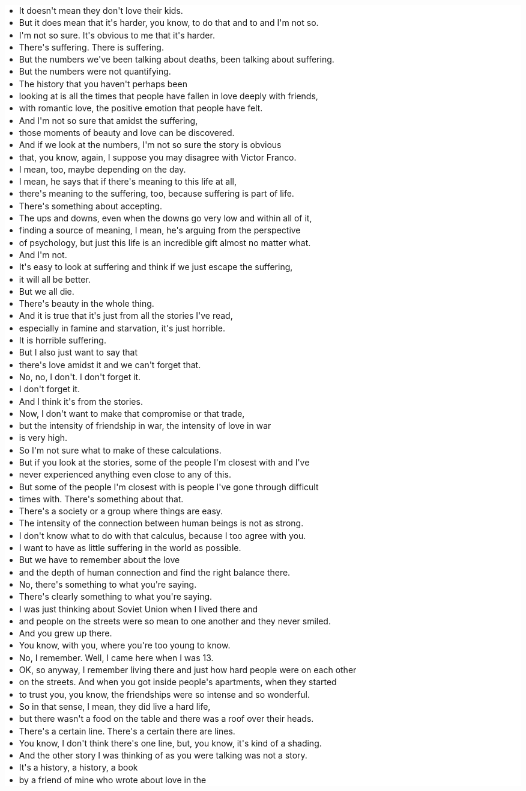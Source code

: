 *  It doesn't mean they don't love their kids.
*  But it does mean that it's harder, you know, to do that and to and I'm not so.
*  I'm not so sure. It's obvious to me that it's harder.
*  There's suffering. There is suffering.
*  But the numbers we've been talking about deaths, been talking about suffering.
*  But the numbers were not quantifying.
*  The history that you haven't perhaps been
*  looking at is all the times that people have fallen in love deeply with friends,
*  with romantic love, the positive emotion that people have felt.
*  And I'm not so sure that amidst the suffering,
*  those moments of beauty and love can be discovered.
*  And if we look at the numbers, I'm not so sure the story is obvious
*  that, you know, again, I suppose you may disagree with Victor Franco.
*  I mean, too, maybe depending on the day.
*  I mean, he says that if there's meaning to this life at all,
*  there's meaning to the suffering, too, because suffering is part of life.
*  There's something about accepting.
*  The ups and downs, even when the downs go very low and within all of it,
*  finding a source of meaning, I mean, he's arguing from the perspective
*  of psychology, but just this life is an incredible gift almost no matter what.
*  And I'm not.
*  It's easy to look at suffering and think if we just escape the suffering,
*  it will all be better.
*  But we all die.
*  There's beauty in the whole thing.
*  And it is true that it's just from all the stories I've read,
*  especially in famine and starvation, it's just horrible.
*  It is horrible suffering.
*  But I also just want to say that
*  there's love amidst it and we can't forget that.
*  No, no, I don't. I don't forget it.
*  I don't forget it.
*  And I think it's from the stories.
*  Now, I don't want to make that compromise or that trade,
*  but the intensity of friendship in war, the intensity of love in war
*  is very high.
*  So I'm not sure what to make of these calculations.
*  But if you look at the stories, some of the people I'm closest with and I've
*  never experienced anything even close to any of this.
*  But some of the people I'm closest with is people I've gone through difficult
*  times with. There's something about that.
*  There's a society or a group where things are easy.
*  The intensity of the connection between human beings is not as strong.
*  I don't know what to do with that calculus, because I too agree with you.
*  I want to have as little suffering in the world as possible.
*  But we have to remember about the love
*  and the depth of human connection and find the right balance there.
*  No, there's something to what you're saying.
*  There's clearly something to what you're saying.
*  I was just thinking about Soviet Union when I lived there and
*  and people on the streets were so mean to one another and they never smiled.
*  And you grew up there.
*  You know, with you, where you're too young to know.
*  No, I remember. Well, I came here when I was 13.
*  OK, so anyway, I remember living there and just how hard people were on each other
*  on the streets. And when you got inside people's apartments, when they started
*  to trust you, you know, the friendships were so intense and so wonderful.
*  So in that sense, I mean, they did live a hard life,
*  but there wasn't a food on the table and there was a roof over their heads.
*  There's a certain line. There's a certain there are lines.
*  You know, I don't think there's one line, but, you know, it's kind of a shading.
*  And the other story I was thinking of as you were talking was not a story.
*  It's a history, a history, a book
*  by a friend of mine who wrote about love in the